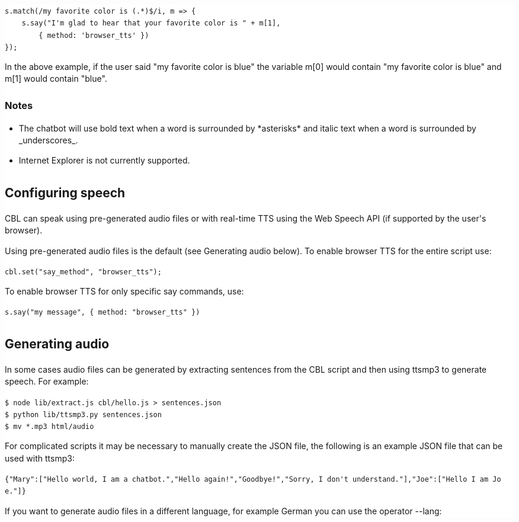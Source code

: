 ```
s.match(/my favorite color is (.*)$/i, m => {
	s.say("I'm glad to hear that your favorite color is " + m[1],
		{ method: 'browser_tts' })
});

```

In the above example, if the user said "my favorite color is blue" the variable m[0] would contain "my favorite color is blue" and m[1] would contain "blue".

### Notes

  * The chatbot will use bold text when a word is surrounded by \*asterisks\* and italic text when a word is surrounded by \_underscores\_.

  * Internet Explorer is not currently supported.

## Configuring speech

CBL can speak using pre-generated audio files or with real-time TTS using the Web Speech API (if supported by the user's browser).

Using pre-generated audio files is the default (see Generating audio below). To enable browser TTS for the entire script use:

```
cbl.set("say_method", "browser_tts");
```

To enable browser TTS for only specific say commands, use:

```
s.say("my message", { method: "browser_tts" })
```

## Generating audio

In some cases audio files can be generated by extracting sentences from the CBL script and then using ttsmp3 to generate speech. For example:

```
$ node lib/extract.js cbl/hello.js > sentences.json
$ python lib/ttsmp3.py sentences.json
$ mv *.mp3 html/audio
```

For complicated scripts it may be necessary to manually create the JSON file, the following is an example JSON file that can be used with ttsmp3:

```
{"Mary":["Hello world, I am a chatbot.","Hello again!","Goodbye!","Sorry, I don't understand."],"Joe":["Hello I am Joe."]}

```

If you want to generate audio files in a different language, for example German you can use the operator --lang:
